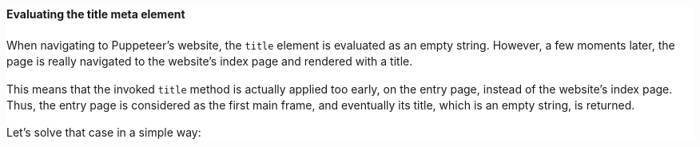 #### Evaluating the title meta element

When navigating to Puppeteer’s website, the `title` element is evaluated as an empty string. However, a few moments later, the page is really navigated to the website’s index page and rendered with a title.

This means that the invoked `title` method is actually applied too early, on the entry page, instead of the website’s index page. Thus, the entry page is considered as the first main frame, and eventually its title, which is an empty string, is returned.

Let’s solve that case in a simple way:
